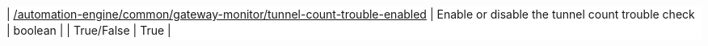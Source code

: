 | [/automation-engine/common/gateway-monitor/tunnel-count-trouble-enabled](https://us-east-1.console.aws.amazon.com/systems-manager/parameters/automation-engine/common/gateway-monitor/tunnel-count-trouble-enabled/description?region=us-east-1&tab=Table#list_parameter_filters=Name:Contains:%2Fautomation-engine%2Fcommon%2F)                                                 | Enable or disable the tunnel count trouble check                                                                                           | boolean    |                             | True/False                                   | True                                                                                                                                                                                                                                                                                                                                                                                                                                                                                                                                                                                                                                                                                                                                                                                                                                                                                                                                                                                                                                                                                                                                                                                                                                                                                                                                                                                                                                                                                                                                                                                                                                                                                                                                                                                                                                                                                                                                                                                                                                                                                                                                                                                                                                                                                                                                                                                                                                                                                                                                                                                                                                                                                                                                                                                                                                                                                                                                                                                                                                                                                                                                                                                                                                                                                                                                                                                       |